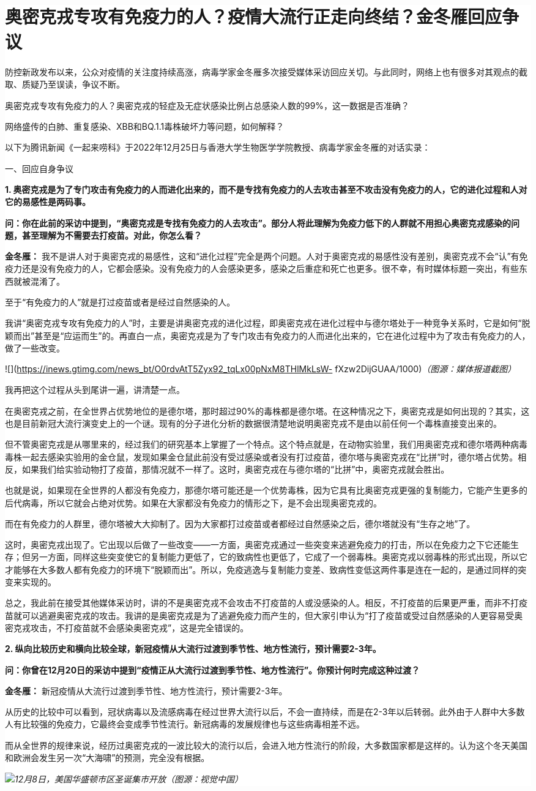 # 奥密克戎专攻有免疫力的人？疫情大流行正走向终结？金冬雁回应争议

防控新政发布以来，公众对疫情的关注度持续高涨，病毒学家金冬雁多次接受媒体采访回应关切。与此同时，网络上也有很多对其观点的截取、质疑乃至误读，争议不断。

奥密克戎专攻有免疫力的人？奥密克戎的轻症及无症状感染比例占总感染人数的99%，这一数据是否准确？

网络盛传的白肺、重复感染、XBB和BQ.1.1毒株破坏力等问题，如何解释？

以下为腾讯新闻《一起来唠科》于2022年12月25日与香港大学生物医学学院教授、病毒学家金冬雁的对话实录：

一、回应自身争议

**1\. 奥密克戎是为了专门攻击有免疫力的人而进化出来的，而不是专找有免疫力的人去攻击甚至不攻击没有免疫力的人，它的进化过程和人对它的易感性是两码事。**

**问：你在此前的采访中提到，“奥密克戎是专找有免疫力的人去攻击”。部分人将此理解为免疫力低下的人群就不用担心奥密克戎感染的问题，甚至理解为不需要去打疫苗。对此，你怎么看？**

**金冬雁：**
我不是讲人对于奥密克戎的易感性，这和“进化过程”完全是两个问题。人对于奥密克戎的易感性没有差别，奥密克戎不会“认”有免疫力还是没有免疫力的人，它都会感染。没有免疫力的人会感染更多，感染之后重症和死亡也更多。很不幸，有时媒体标题一突出，有些东西就被混淆了。

至于“有免疫力的人”就是打过疫苗或者是经过自然感染的人。

我讲“奥密克戎专攻有免疫力的人”时，主要是讲奥密克戎的进化过程，即奥密克戎在进化过程中与德尔塔处于一种竞争关系时，它是如何“脱颖而出”甚至是“应运而生”的。再直白一点，奥密克戎是为了专门攻击有免疫力的人而进化出来的，它在进化过程中为了攻击有免疫力的人，做了一些改变。

![](https://inews.gtimg.com/news_bt/O0rdvAtT5Zyx92_tqLx00pNxM8THlMkLsW-
fXzw2DijGUAA/1000)_（图源：媒体报道截图）_

我再把这个过程从头到尾讲一遍，讲清楚一点。

在奥密克戎之前，在全世界占优势地位的是德尔塔，那时超过90%的毒株都是德尔塔。在这种情况之下，奥密克戎是如何出现的？其实，这也是目前新冠大流行演变史上的一个谜。现有的分子进化分析的数据很清楚地说明奥密克戎不是由以前任何一个毒株直接变出来的。

但不管奥密克戎是从哪里来的，经过我们的研究基本上掌握了一个特点。这个特点就是，在动物实验里，我们用奥密克戎和德尔塔两种病毒毒株一起去感染实验用的金仓鼠，发现如果金仓鼠此前没有受过感染或者没有打过疫苗，德尔塔与奥密克戎在“比拼”时，德尔塔占优势。相反，如果我们给实验动物打了疫苗，那情况就不一样了。这时，奥密克戎在与德尔塔的“比拼”中，奥密克戎就会胜出。

也就是说，如果现在全世界的人都没有免疫力，那德尔塔可能还是一个优势毒株，因为它具有比奥密克戎更强的复制能力，它能产生更多的后代病毒，所以它就会占绝对优势。如果在大家都没有免疫力的情形之下，是不会出现奥密克戎的。

而在有免疫力的人群里，德尔塔被大大抑制了。因为大家都打过疫苗或者都经过自然感染之后，德尔塔就没有“生存之地”了。

这时，奥密克戎出现了。它出现以后做了一些改变——一方面，奥密克戎通过一些突变来逃避免疫力的打击，所以在免疫力之下它还能生存；但另一方面，同样这些突变使它的复制能力更低了，它的致病性也更低了，它成了一个弱毒株。奥密克戎以弱毒株的形式出现，所以它才能够在大多数人都有免疫力的环境下“脱颖而出”。所以，免疫逃逸与复制能力变差、致病性变低这两件事是连在一起的，是通过同样的突变来实现的。

总之，我此前在接受其他媒体采访时，讲的不是奥密克戎不会攻击不打疫苗的人或没感染的人。相反，不打疫苗的后果更严重，而非不打疫苗就可以逃避奥密克戎的攻击。我讲的是奥密克戎是为了逃避免疫力而产生的，但大家引申认为“打了疫苗或受过自然感染的人更容易受奥密克戎攻击，不打疫苗就不会感染奥密克戎”，这是完全错误的。

**2\. 纵向比较历史和横向比较全球，新冠疫情从大流行过渡到季节性、地方性流行，预计需要2-3年。**

**问：你曾在12月20日的采访中提到“疫情正从大流行过渡到季节性、地方性流行”。你预计何时完成这种过渡？**

**金冬雁：** 新冠疫情从大流行过渡到季节性、地方性流行，预计需要2-3年。

从历史的比较中可以看到，冠状病毒以及流感病毒在经过世界大流行以后，不会一直持续，而是在2-3年以后转弱。此外由于人群中大多数人有比较强的免疫力，它最终会变成季节性流行。新冠病毒的发展规律也与这些病毒相差不远。

而从全世界的规律来说，经历过奥密克戎的一波比较大的流行以后，会进入地方性流行的阶段，大多数国家都是这样的。认为这个冬天美国和欧洲会发生另一次“大海啸”的预测，完全没有根据。

![](https://inews.gtimg.com/news_bt/OH_eWSRL2KZlDuSkzvIvW1NAlEonNS14niSr1D5gmCH04AA/1000)_12月8日，美国华盛顿市区圣诞集市开放（图源：视觉中国）_
